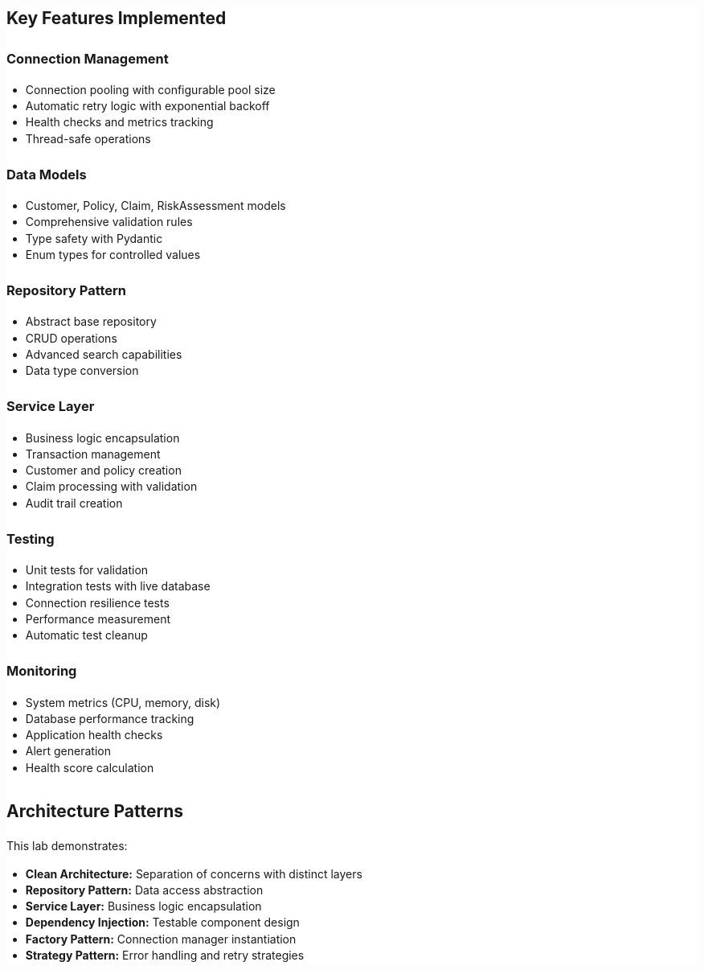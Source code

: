 ## Key Features Implemented

### Connection Management
- Connection pooling with configurable pool size
- Automatic retry logic with exponential backoff
- Health checks and metrics tracking
- Thread-safe operations

### Data Models
- Customer, Policy, Claim, RiskAssessment models
- Comprehensive validation rules
- Type safety with Pydantic
- Enum types for controlled values

### Repository Pattern
- Abstract base repository
- CRUD operations
- Advanced search capabilities
- Data type conversion

### Service Layer
- Business logic encapsulation
- Transaction management
- Customer and policy creation
- Claim processing with validation
- Audit trail creation

### Testing
- Unit tests for validation
- Integration tests with live database
- Connection resilience tests
- Performance measurement
- Automatic test cleanup

### Monitoring
- System metrics (CPU, memory, disk)
- Database performance tracking
- Application health checks
- Alert generation
- Health score calculation

## Architecture Patterns

This lab demonstrates:

- **Clean Architecture:** Separation of concerns with distinct layers
- **Repository Pattern:** Data access abstraction
- **Service Layer:** Business logic encapsulation
- **Dependency Injection:** Testable component design
- **Factory Pattern:** Connection manager instantiation
- **Strategy Pattern:** Error handling and retry strategies
